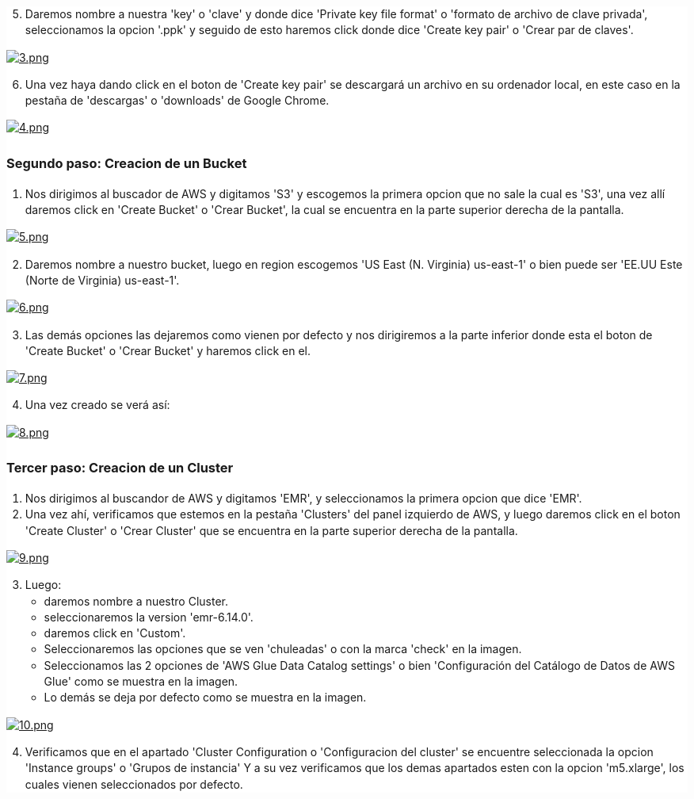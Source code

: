 5. Daremos nombre a nuestra 'key' o 'clave' y donde dice 'Private key file format' o 'formato de archivo de clave privada', seleccionamos la opcion '.ppk' y seguido de esto haremos click donde dice 'Create key pair' o 'Crear par de claves'.

[![3.png](https://i.postimg.cc/bY5yq5Hd/3.png)](https://postimg.cc/DmqkgBNK)

6. Una vez haya dando click en el boton de 'Create key pair' se descargará un archivo en su ordenador local, en este caso en la pestaña de 'descargas' o 'downloads' de Google Chrome.

[![4.png](https://i.postimg.cc/kGLqwVXW/4.png)](https://postimg.cc/kRN0ggS5)


### Segundo paso: Creacion de un Bucket
1. Nos dirigimos al buscador de AWS y digitamos 'S3' y escogemos la primera opcion que no sale la cual es 'S3', una vez allí daremos click en 'Create Bucket' o 'Crear Bucket', la cual se encuentra en la parte superior derecha de la pantalla.

[![5.png](https://i.postimg.cc/x8X9KGY0/5.png)](https://postimg.cc/zH1mNgVM)

2. Daremos nombre a nuestro bucket, luego en region escogemos 'US East (N. Virginia) us-east-1' o bien puede ser 'EE.UU Este (Norte de Virginia) us-east-1'.

[![6.png](https://i.postimg.cc/FKxFmsDQ/6.png)](https://postimg.cc/kVBPvC0j)

3. Las demás opciones las dejaremos como vienen por defecto y nos dirigiremos a la parte inferior donde esta el boton de 'Create Bucket' o 'Crear Bucket' y haremos click en el.

[![7.png](https://i.postimg.cc/0QW8MWTW/7.png)](https://postimg.cc/xJmrBRTM)

4. Una vez creado se verá así:

[![8.png](https://i.postimg.cc/xCTfdD4N/8.png)](https://postimg.cc/LqwKy7Rm)


### Tercer paso: Creacion de un Cluster
1. Nos dirigimos al buscandor de AWS y digitamos 'EMR', y seleccionamos la primera opcion que dice 'EMR'.
2. Una vez ahí, verificamos que estemos en la pestaña 'Clusters' del panel izquierdo de AWS, y luego daremos click en el boton 'Create Cluster' o 'Crear Cluster' que se encuentra en la parte superior derecha de la pantalla.

[![9.png](https://i.postimg.cc/28PS7tVg/9.png)](https://postimg.cc/56SJxn5m)

3. Luego:
    - daremos nombre a nuestro Cluster.
    - seleccionaremos la version 'emr-6.14.0'.
    - daremos click en 'Custom'.
    - Seleccionaremos las opciones que se ven 'chuleadas' o con la marca 'check' en la imagen.
    - Seleccionamos las 2 opciones de 'AWS Glue Data Catalog settings' o bien 'Configuración del Catálogo de Datos de AWS Glue' como se muestra en la imagen.
    - Lo demás se deja por defecto como se muestra en la imagen.

[![10.png](https://i.postimg.cc/nLxV6QKk/10.png)](https://postimg.cc/zyd1hvcb)

4. Verificamos que en el apartado 'Cluster Configuration o 'Configuracion del cluster' se encuentre seleccionada la opcion 'Instance groups' o 'Grupos de instancia'
Y a su vez verificamos que los demas apartados esten con la opcion 'm5.xlarge', los cuales vienen seleccionados por defecto.
